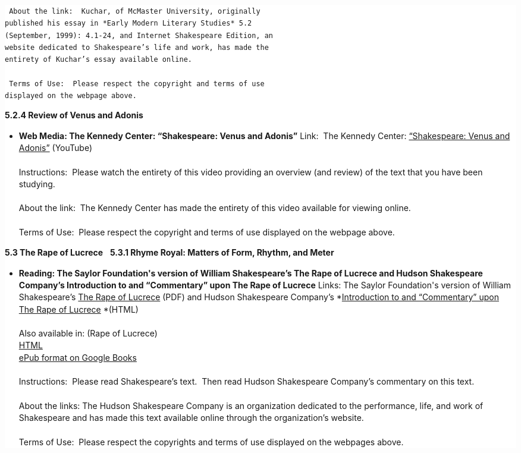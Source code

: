      About the link:  Kuchar, of McMaster University, originally
    published his essay in *Early Modern Literary Studies* 5.2
    (September, 1999): 4.1-24, and Internet Shakespeare Edition, an
    website dedicated to Shakespeare’s life and work, has made the
    entirety of Kuchar’s essay available online.    
        
     Terms of Use:  Please respect the copyright and terms of use
    displayed on the webpage above.

**5.2.4 Review of Venus and Adonis** <span id="5.2.4"></span> 
-   **Web Media: The Kennedy Center: “Shakespeare: Venus and Adonis”**
    Link:  The Kennedy Center: [“Shakespeare: Venus and
    Adonis”](http://www.youtube.com/watch?v=fc66If_5H1Q) (YouTube)  
        
     Instructions:  Please watch the entirety of this video providing an
    overview (and review) of the text that you have been studying.    
          
     About the link:  The Kennedy Center has made the entirety of this
    video available for viewing online.    
        
     Terms of Use:  Please respect the copyright and terms of use
    displayed on the webpage above.

**5.3 The Rape of Lucrece** <span id="5.3"></span> 
**5.3.1 Rhyme Royal: Matters of Form, Rhythm, and Meter** <span
id="5.3.1"></span> 
-   **Reading: The Saylor Foundation's version of William Shakespeare’s
    The Rape of Lucrece and Hudson Shakespeare Company’s Introduction to
    and “Commentary” upon The Rape of Lucrece**
    Links: The Saylor Foundation's version of William Shakespeare’s [The
    Rape of
    Lucrece](http://www.saylor.org/site/wp-content/uploads/2011/11/SAYLOR.ORG-ENGL401-RAPE-OF-LUCRECE.pdf) (PDF)
    and Hudson Shakespeare Company’s *[Introduction to and “Commentary”
    upon The Rape of
    Lucrece](http://hudsonshakespeare.org/Shakespeare%20Library/Commentaries/commrape_of_lucrece.htm) *(HTML)  
        
     Also available in: (Rape of Lucrece)  
     [HTML](http://www.gutenberg.org/cache/epub/1505/pg1505.html)  
     [ePub format on Google
    Books](http://books.google.com/books?id=ctpDAAAAYAAJ&printsec=frontcover&dq=The+Rape+of+Lucrece&hl=en&ei=MT2OTK3dMcGC8gauxoSeDA&sa=X&oi=book_result&ct=result&resnum=1&ved=0CCkQ6AEwAA#v=onepage&q&f=false)  
        
     Instructions:  Please read Shakespeare’s text.  Then read Hudson
    Shakespeare Company’s commentary on this text.    
          
     About the links: The Hudson Shakespeare Company is an organization
    dedicated to the performance, life, and work of Shakespeare and has
    made this text available online through the organization’s website.
       
        
     Terms of Use:  Please respect the copyrights and terms of use
    displayed on the webpages above.
